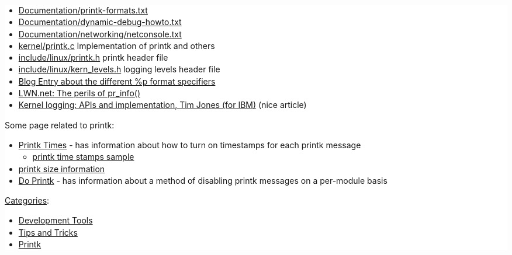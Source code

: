 

-   [Documentation/printk-formats.txt](http://git.kernel.org/?p=linux/kernel/git/torvalds/linux-2.6.git;a=blob;f=Documentation/printk-formats.txt;hb=HEAD)
-   [Documentation/dynamic-debug-howto.txt](http://git.kernel.org/?p=linux/kernel/git/torvalds/linux-2.6.git;a=blob;f=Documentation/dynamic-debug-howto.txt;hb=HEAD)
-   [Documentation/networking/netconsole.txt](http://git.kernel.org/?p=linux/kernel/git/torvalds/linux-2.6.git;a=blob;f=Documentation/networking/netconsole.txt;hb=HEAD)
-   [kernel/printk.c](http://git.kernel.org/?p=linux/kernel/git/torvalds/linux-2.6.git;a=blob;f=kernel/printk.c;hb=HEAD)
    Implementation of printk and others
-   [include/linux/printk.h](http://git.kernel.org/?p=linux/kernel/git/torvalds/linux.git;a=blob;f=include/linux/printk.h;hb=HEAD)
    printk header file
-   [include/linux/kern\_levels.h](http://git.kernel.org/?p=linux/kernel/git/torvalds/linux.git;a=blob;f=include/linux/kern_levels.h;hb=HEAD)
    logging levels header file
-   [Blog Entry about the different %p format
    specifiers](http://www.embedded-bits.co.uk/2010/printk-format-specifiers/)
-   [LWN.net: The perils of pr\_info()](http://lwn.net/Articles/487437/)
-   [Kernel logging: APIs and implementation, Tim Jones (for
    IBM)](http://www.ibm.com/developerworks/linux/library/l-kernel-logging-apis/index.html)
    (nice article)


 Some page related to printk:

-   [Printk Times](http://eLinux.org/Printk_Times "Printk Times") - has information about
    how to turn on timestamps for each printk message
    -   [printk time stamps
        sample](http://eLinux.org/Printk_Times_Sample_4 "Printk Times Sample 4")
-   [printk size information](http://eLinux.org/Printk_Size_Info "Printk Size Info")
-   [Do Printk](http://eLinux.org/Do_Printk "Do Printk") - has information about a method
    of disabling printk messages on a per-module basis


[Categories](http://eLinux.org/Special:Categories "Special:Categories"):

-   [Development
    Tools](http://eLinux.org/Category:Development_Tools "Category:Development Tools")
-   [Tips and
    Tricks](http://eLinux.org/Category:Tips_and_Tricks "Category:Tips and Tricks")
-   [Printk](http://eLinux.org/Category:Printk "Category:Printk")


